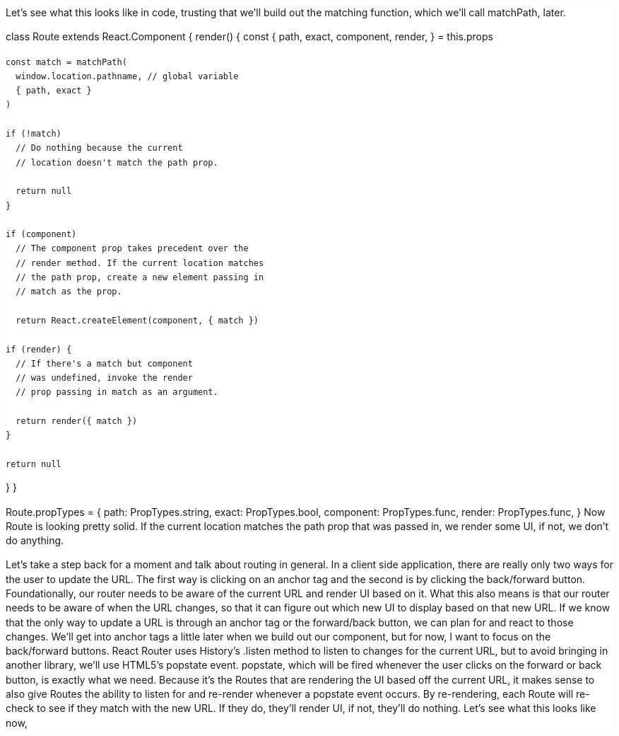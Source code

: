 Let’s see what this looks like in code, trusting that we’ll build out the matching function, which we’ll call matchPath, later.

class Route extends React.Component {
  render() {
    const {
      path,
      exact,
      component,
      render,
    } = this.props

    const match = matchPath(
      window.location.pathname, // global variable
      { path, exact }
    )

    if (!match)
      // Do nothing because the current
      // location doesn't match the path prop.

      return null
    }

    if (component)
      // The component prop takes precedent over the
      // render method. If the current location matches
      // the path prop, create a new element passing in
      // match as the prop.

      return React.createElement(component, { match })

    if (render) {
      // If there's a match but component
      // was undefined, invoke the render
      // prop passing in match as an argument.

      return render({ match })
    }

    return null
  }
}

Route.propTypes = {
  path: PropTypes.string,
  exact: PropTypes.bool,
  component: PropTypes.func,
  render: PropTypes.func,
}
Now Route is looking pretty solid. If the current location matches the path prop that was passed in, we render some UI, if not, we don’t do anything.

Let’s take a step back for a moment and talk about routing in general. In a client side application, there are really only two ways for the user to update the URL. The first way is clicking on an anchor tag and the second is by clicking the back/forward button. Foundationally, our router needs to be aware of the current URL and render UI based on it. What this also means is that our router needs to be aware of when the URL changes, so that it can figure out which new UI to display based on that new URL. If we know that the only way to update a URL is through an anchor tag or the forward/back button, we can plan for and react to those changes. We’ll get into anchor tags a little later when we build out our <Link> component, but for now, I want to focus on the back/forward buttons. React Router uses History’s .listen method to listen to changes for the current URL, but to avoid bringing in another library, we’ll use HTML5’s popstate event. popstate, which will be fired whenever the user clicks on the forward or back button, is exactly what we need. Because it’s the Routes that are rendering the UI based off the current URL, it makes sense to also give Routes the ability to listen for and re-render whenever a popstate event occurs. By re-rendering, each Route will re-check to see if they match with the new URL. If they do, they’ll render UI, if not, they’ll do nothing. Let’s see what this looks like now,
